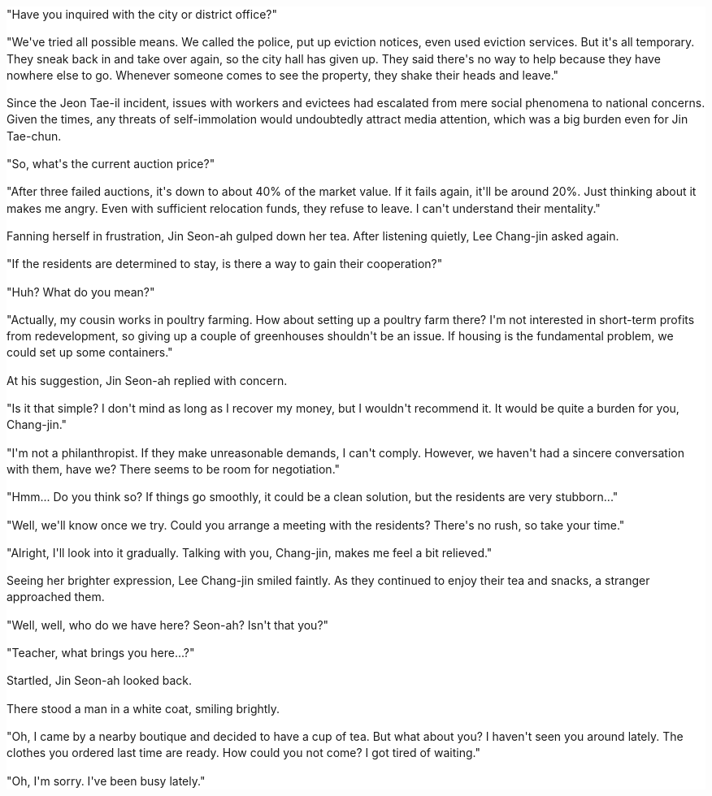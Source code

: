 "Have you inquired with the city or district office?"

"We've tried all possible means. We called the police, put up eviction notices, even used eviction services. But it's all temporary. They sneak back in and take over again, so the city hall has given up. They said there's no way to help because they have nowhere else to go. Whenever someone comes to see the property, they shake their heads and leave."

Since the Jeon Tae-il incident, issues with workers and evictees had escalated from mere social phenomena to national concerns. Given the times, any threats of self-immolation would undoubtedly attract media attention, which was a big burden even for Jin Tae-chun.

"So, what's the current auction price?"

"After three failed auctions, it's down to about 40% of the market value. If it fails again, it'll be around 20%. Just thinking about it makes me angry. Even with sufficient relocation funds, they refuse to leave. I can't understand their mentality."

Fanning herself in frustration, Jin Seon-ah gulped down her tea. After listening quietly, Lee Chang-jin asked again.

"If the residents are determined to stay, is there a way to gain their cooperation?"

"Huh? What do you mean?"

"Actually, my cousin works in poultry farming. How about setting up a poultry farm there? I'm not interested in short-term profits from redevelopment, so giving up a couple of greenhouses shouldn't be an issue. If housing is the fundamental problem, we could set up some containers."

At his suggestion, Jin Seon-ah replied with concern.

"Is it that simple? I don't mind as long as I recover my money, but I wouldn't recommend it. It would be quite a burden for you, Chang-jin."

"I'm not a philanthropist. If they make unreasonable demands, I can't comply. However, we haven't had a sincere conversation with them, have we? There seems to be room for negotiation."

"Hmm... Do you think so? If things go smoothly, it could be a clean solution, but the residents are very stubborn..."

"Well, we'll know once we try. Could you arrange a meeting with the residents? There's no rush, so take your time."

"Alright, I'll look into it gradually. Talking with you, Chang-jin, makes me feel a bit relieved."

Seeing her brighter expression, Lee Chang-jin smiled faintly. As they continued to enjoy their tea and snacks, a stranger approached them.

"Well, well, who do we have here? Seon-ah? Isn't that you?"

"Teacher, what brings you here...?"

Startled, Jin Seon-ah looked back.

There stood a man in a white coat, smiling brightly.

"Oh, I came by a nearby boutique and decided to have a cup of tea. But what about you? I haven't seen you around lately. The clothes you ordered last time are ready. How could you not come? I got tired of waiting."

"Oh, I'm sorry. I've been busy lately."
